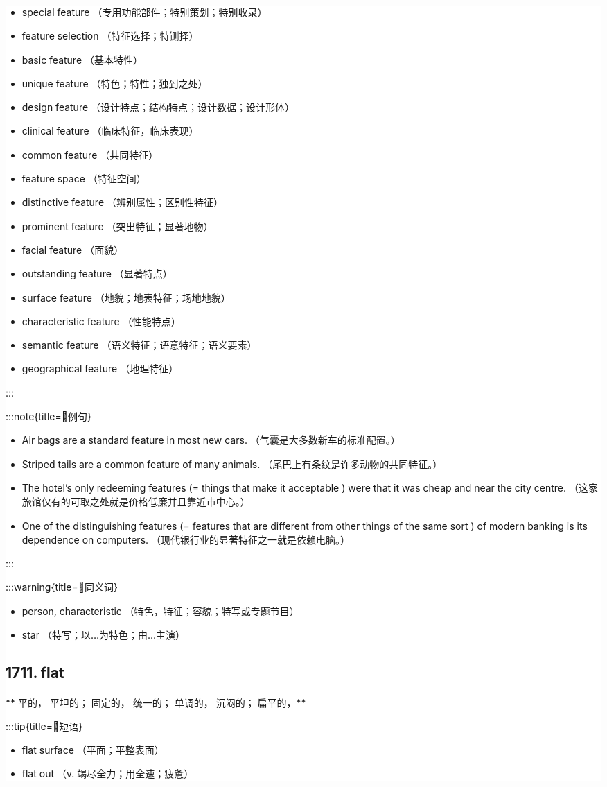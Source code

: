 - special feature （专用功能部件；特别策划；特别收录）

- feature selection （特征选择；特铡择）

- basic feature （基本特性）

- unique feature （特色；特性；独到之处）

- design feature （设计特点；结构特点；设计数据；设计形体）

- clinical feature （临床特征，临床表现）

- common feature （共同特征）

- feature space （特征空间）

- distinctive feature （辨别属性；区别性特征）

- prominent feature （突出特征；显著地物）

- facial feature （面貌）

- outstanding feature （显著特点）

- surface feature （地貌；地表特征；场地地貌）

- characteristic feature （性能特点）

- semantic feature （语义特征；语意特征；语义要素）

- geographical feature （地理特征）

:::

:::note{title=🎤例句}

- Air bags are a standard feature in most new cars. （气囊是大多数新车的标准配置。）

- Striped tails are a common feature of many animals. （尾巴上有条纹是许多动物的共同特征。）

- The hotel’s only redeeming features (= things that make it acceptable ) were that it was cheap and near the city centre. （这家旅馆仅有的可取之处就是价格低廉并且靠近市中心。）

- One of the distinguishing features (= features that are different from other things of the same sort ) of modern banking is its dependence on computers. （现代银行业的显著特征之一就是依赖电脑。）

:::

:::warning{title=🤔同义词}

- person, characteristic （特色，特征；容貌；特写或专题节目）

- star （特写；以…为特色；由…主演）


## 1711. flat

** 平的， 平坦的； 固定的， 统一的； 单调的， 沉闷的； 扁平的，**

:::tip{title=🤩短语}

- flat surface （平面；平整表面）

- flat out （v. 竭尽全力；用全速；疲惫）
